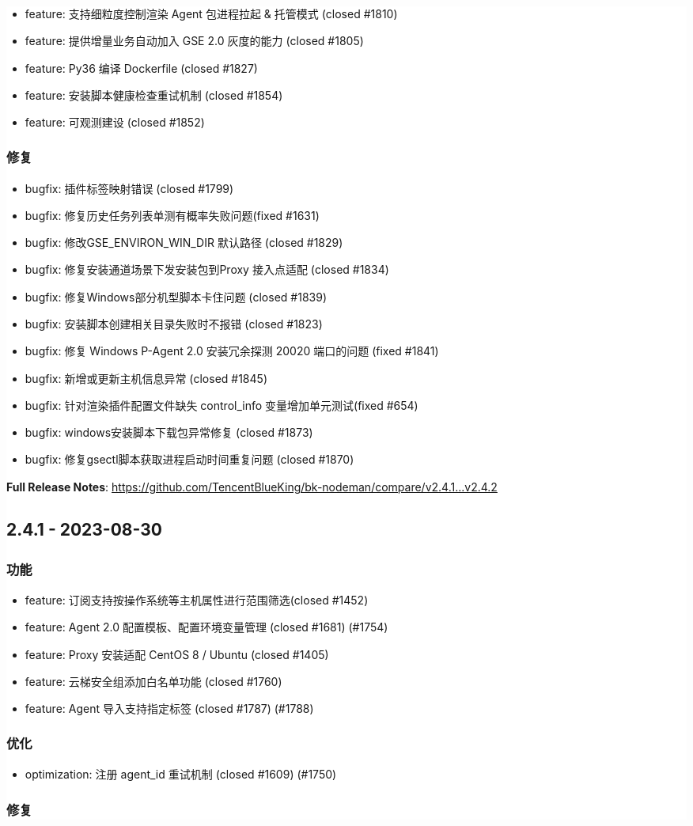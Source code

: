 - feature: 支持细粒度控制渲染 Agent 包进程拉起 & 托管模式 (closed #1810)

- feature:  提供增量业务自动加入 GSE 2.0 灰度的能力 (closed #1805)

- feature:  Py36 编译 Dockerfile (closed #1827)

- feature:  安装脚本健康检查重试机制 (closed #1854)

- feature: 可观测建设 (closed #1852)


### 修复

- bugfix:  插件标签映射错误 (closed #1799)

- bugfix: 修复历史任务列表单测有概率失败问题(fixed #1631)

- bugfix: 修改GSE_ENVIRON_WIN_DIR 默认路径 (closed #1829)

- bugfix:   修复安装通道场景下发安装包到Proxy 接入点适配 (closed #1834)

- bugfix:  修复Windows部分机型脚本卡住问题  (closed #1839)

- bugfix:   安装脚本创建相关目录失败时不报错 (closed #1823)

- bugfix: 修复 Windows P-Agent 2.0 安装冗余探测 20020 端口的问题 (fixed #1841)

- bugfix: 新增或更新主机信息异常 (closed #1845)

- bugfix: 针对渲染插件配置文件缺失 control_info 变量增加单元测试(fixed #654)

- bugfix:  windows安装脚本下载包异常修复 (closed #1873)

- bugfix: 修复gsectl脚本获取进程启动时间重复问题 (closed #1870)



**Full Release Notes**: https://github.com/TencentBlueKing/bk-nodeman/compare/v2.4.1...v2.4.2


## 2.4.1 - 2023-08-30 

### 功能

- feature: 订阅支持按操作系统等主机属性进行范围筛选(closed #1452)

- feature:  Agent 2.0 配置模板、配置环境变量管理 (closed #1681) (#1754)

- feature:  Proxy 安装适配 CentOS 8 / Ubuntu (closed #1405)

- feature:  云梯安全组添加白名单功能 (closed #1760)

- feature: Agent 导入支持指定标签 (closed #1787) (#1788)


### 优化

- optimization:  注册 agent_id 重试机制 (closed #1609) (#1750)


### 修复
